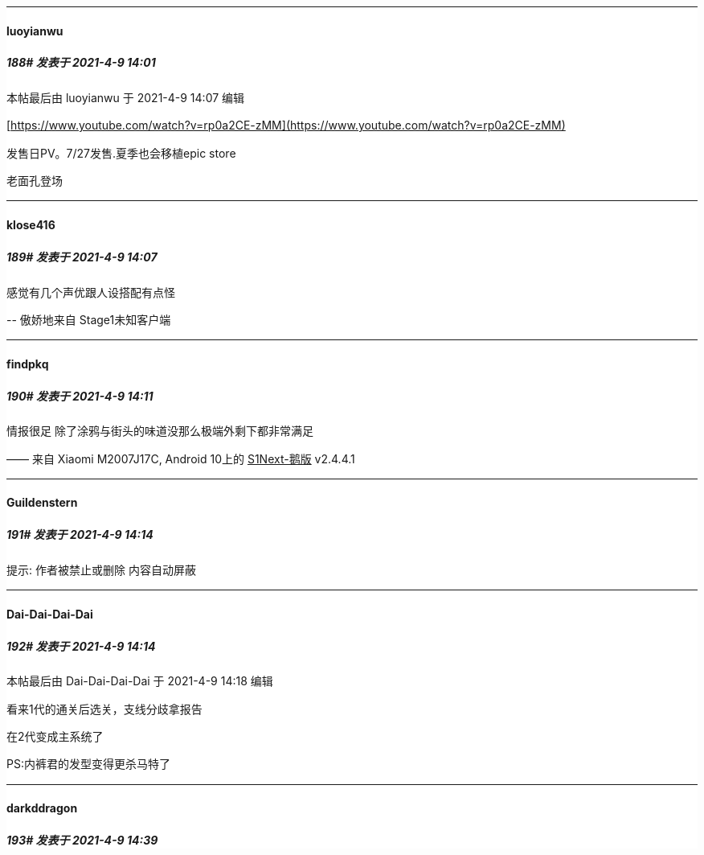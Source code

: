 *****

####  luoyianwu  
##### 188#       发表于 2021-4-9 14:01

 本帖最后由 luoyianwu 于 2021-4-9 14:07 编辑 

[https://www.youtube.com/watch?v=rp0a2CE-zMM](https://www.youtube.com/watch?v=rp0a2CE-zMM)

发售日PV。7/27发售.夏季也会移植epic store

老面孔登场

*****

####  klose416  
##### 189#       发表于 2021-4-9 14:07

感觉有几个声优跟人设搭配有点怪

 -- 傲娇地来自 Stage1未知客户端

*****

####  findpkq  
##### 190#       发表于 2021-4-9 14:11

情报很足
除了涂鸦与街头的味道没那么极端外剩下都非常满足

—— 来自 Xiaomi M2007J17C, Android 10上的 [S1Next-鹅版](https://github.com/ykrank/S1-Next/releases) v2.4.4.1

*****

####  Guildenstern  
##### 191#       发表于 2021-4-9 14:14

提示: 作者被禁止或删除 内容自动屏蔽

*****

####  Dai-Dai-Dai-Dai  
##### 192#       发表于 2021-4-9 14:14

 本帖最后由 Dai-Dai-Dai-Dai 于 2021-4-9 14:18 编辑 

看来1代的通关后选关，支线分歧拿报告

在2代变成主系统了

PS:内裤君的发型变得更杀马特了

*****

####  darkddragon  
##### 193#       发表于 2021-4-9 14:39
